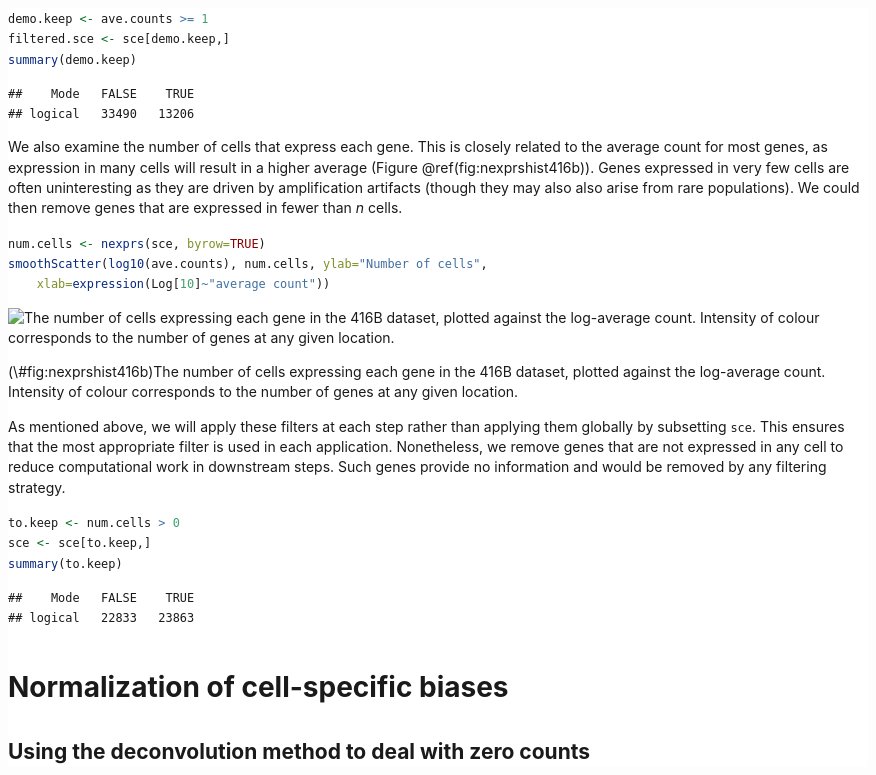 
```r
demo.keep <- ave.counts >= 1
filtered.sce <- sce[demo.keep,]
summary(demo.keep)
```

```
##    Mode   FALSE    TRUE 
## logical   33490   13206
```

We also examine the number of cells that express each gene.
This is closely related to the average count for most genes, as expression in many cells will result in a higher average (Figure \@ref(fig:nexprshist416b)).
Genes expressed in very few cells are often uninteresting as they are driven by amplification artifacts (though they may also also arise from rare populations).
We could then remove genes that are expressed in fewer than _n_ cells.


```r
num.cells <- nexprs(sce, byrow=TRUE)
smoothScatter(log10(ave.counts), num.cells, ylab="Number of cells", 
    xlab=expression(Log[10]~"average count"))
```

<div class="figure">
<img src="reads_files/figure-html/nexprshist416b-1.png" alt="The number of cells expressing each gene in the 416B dataset, plotted against the log-average count. Intensity of colour corresponds to the number of genes at any given location." width="100%" />
<p class="caption">(\#fig:nexprshist416b)The number of cells expressing each gene in the 416B dataset, plotted against the log-average count. Intensity of colour corresponds to the number of genes at any given location.</p>
</div>

As mentioned above, we will apply these filters at each step rather than applying them globally by subsetting `sce`.
This ensures that the most appropriate filter is used in each application.
Nonetheless, we remove genes that are not expressed in any cell to reduce computational work in downstream steps. 
Such genes provide no information and would be removed by any filtering strategy.


```r
to.keep <- num.cells > 0
sce <- sce[to.keep,]
summary(to.keep)
```

```
##    Mode   FALSE    TRUE 
## logical   22833   23863
```

# Normalization of cell-specific biases

## Using the deconvolution method to deal with zero counts
